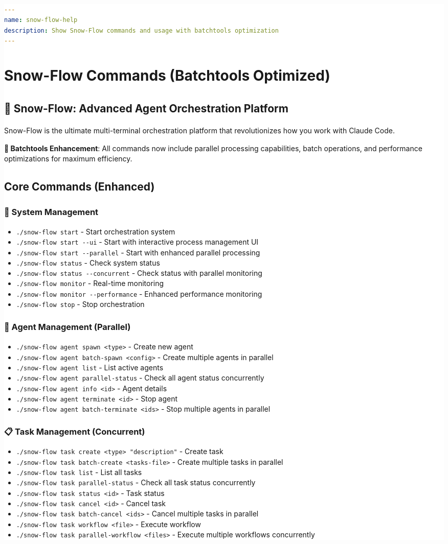 ```yaml
---
name: snow-flow-help
description: Show Snow-Flow commands and usage with batchtools optimization
---
```


# Snow-Flow Commands (Batchtools Optimized)

## 🌊 Snow-Flow: Advanced Agent Orchestration Platform

Snow-Flow is the ultimate multi-terminal orchestration platform that revolutionizes how you work with Claude Code.

**🚀 Batchtools Enhancement**: All commands now include parallel processing capabilities, batch operations, and performance optimizations for maximum efficiency.

## Core Commands (Enhanced)

### 🚀 System Management
- `./snow-flow start` - Start orchestration system
- `./snow-flow start --ui` - Start with interactive process management UI
- `./snow-flow start --parallel` - Start with enhanced parallel processing
- `./snow-flow status` - Check system status
- `./snow-flow status --concurrent` - Check status with parallel monitoring
- `./snow-flow monitor` - Real-time monitoring
- `./snow-flow monitor --performance` - Enhanced performance monitoring
- `./snow-flow stop` - Stop orchestration

### 🤖 Agent Management (Parallel)
- `./snow-flow agent spawn <type>` - Create new agent
- `./snow-flow agent batch-spawn <config>` - Create multiple agents in parallel
- `./snow-flow agent list` - List active agents
- `./snow-flow agent parallel-status` - Check all agent status concurrently
- `./snow-flow agent info <id>` - Agent details
- `./snow-flow agent terminate <id>` - Stop agent
- `./snow-flow agent batch-terminate <ids>` - Stop multiple agents in parallel

### 📋 Task Management (Concurrent)
- `./snow-flow task create <type> "description"` - Create task
- `./snow-flow task batch-create <tasks-file>` - Create multiple tasks in parallel
- `./snow-flow task list` - List all tasks
- `./snow-flow task parallel-status` - Check all task status concurrently
- `./snow-flow task status <id>` - Task status
- `./snow-flow task cancel <id>` - Cancel task
- `./snow-flow task batch-cancel <ids>` - Cancel multiple tasks in parallel
- `./snow-flow task workflow <file>` - Execute workflow
- `./snow-flow task parallel-workflow <files>` - Execute multiple workflows concurrently
